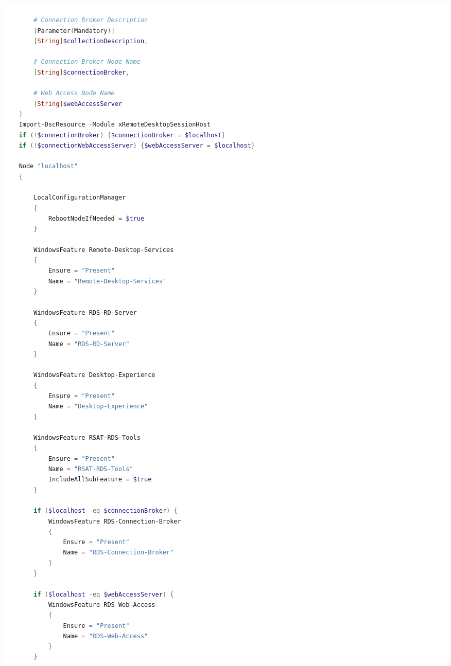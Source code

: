 ```powershell

        # Connection Broker Description
        [Parameter(Mandatory)]
        [String]$collectionDescription,

        # Connection Broker Node Name
        [String]$connectionBroker,

        # Web Access Node Name
        [String]$webAccessServer
    )
    Import-DscResource -Module xRemoteDesktopSessionHost
    if (!$connectionBroker) {$connectionBroker = $localhost}
    if (!$connectionWebAccessServer) {$webAccessServer = $localhost}

    Node "localhost"
    {

        LocalConfigurationManager
        {
            RebootNodeIfNeeded = $true
        }

        WindowsFeature Remote-Desktop-Services
        {
            Ensure = "Present"
            Name = "Remote-Desktop-Services"
        }

        WindowsFeature RDS-RD-Server
        {
            Ensure = "Present"
            Name = "RDS-RD-Server"
        }

        WindowsFeature Desktop-Experience
        {
            Ensure = "Present"
            Name = "Desktop-Experience"
        }

        WindowsFeature RSAT-RDS-Tools
        {
            Ensure = "Present"
            Name = "RSAT-RDS-Tools"
            IncludeAllSubFeature = $true
        }

        if ($localhost -eq $connectionBroker) {
            WindowsFeature RDS-Connection-Broker
            {
                Ensure = "Present"
                Name = "RDS-Connection-Broker"
            }
        }

        if ($localhost -eq $webAccessServer) {
            WindowsFeature RDS-Web-Access
            {
                Ensure = "Present"
                Name = "RDS-Web-Access"
            }
        }
```
